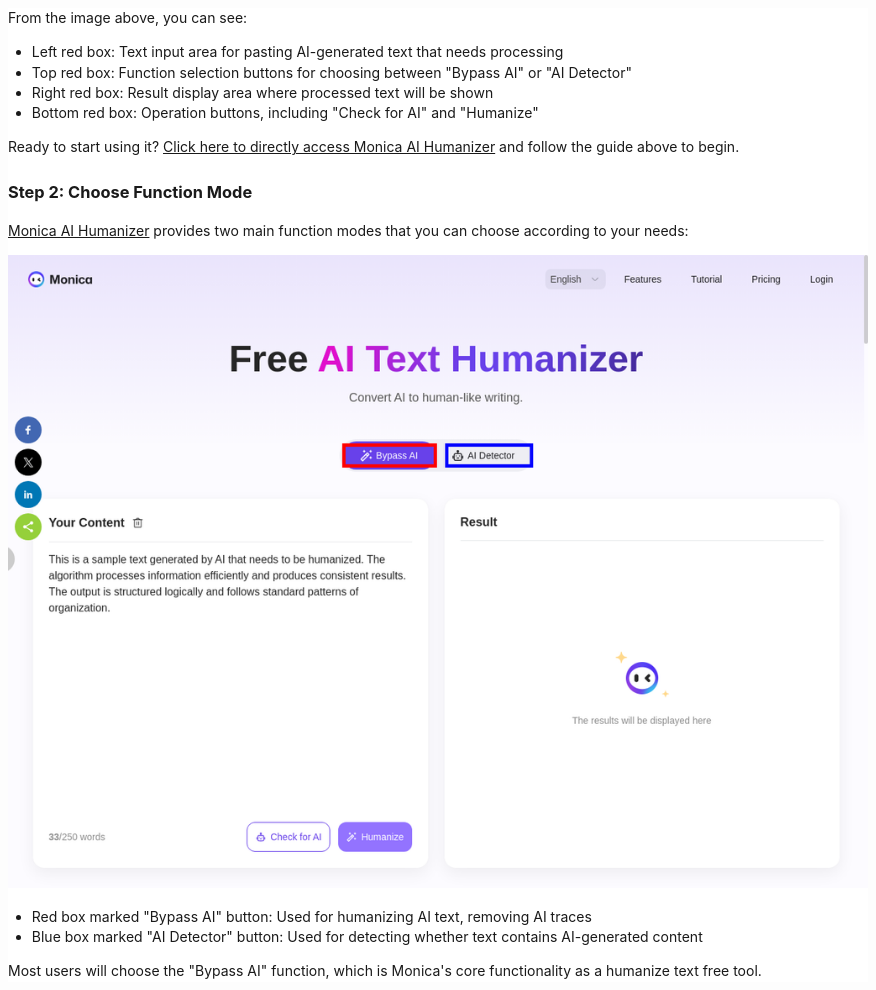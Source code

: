 From the image above, you can see:
- Left red box: Text input area for pasting AI-generated text that needs processing
- Top red box: Function selection buttons for choosing between "Bypass AI" or "AI Detector"
- Right red box: Result display area where processed text will be shown
- Bottom red box: Operation buttons, including "Check for AI" and "Humanize"

Ready to start using it? [Click here to directly access Monica AI Humanizer](https://monica.im/bypass-ai/ai-humanizer?ref=yjdlzdu&ref_aff=yjdlzdu) and follow the guide above to begin.

### Step 2: Choose Function Mode

[Monica AI Humanizer](https://monica.im/bypass-ai/ai-humanizer?ref=yjdlzdu&ref_aff=yjdlzdu) provides two main function modes that you can choose according to your needs:

![Monica AI Function Buttons](/home/ubuntu/monica_ai_blog/annotated_screenshots/monica_function_buttons_annotated.png)

- Red box marked "Bypass AI" button: Used for humanizing AI text, removing AI traces
- Blue box marked "AI Detector" button: Used for detecting whether text contains AI-generated content

Most users will choose the "Bypass AI" function, which is Monica's core functionality as a humanize text free tool.
